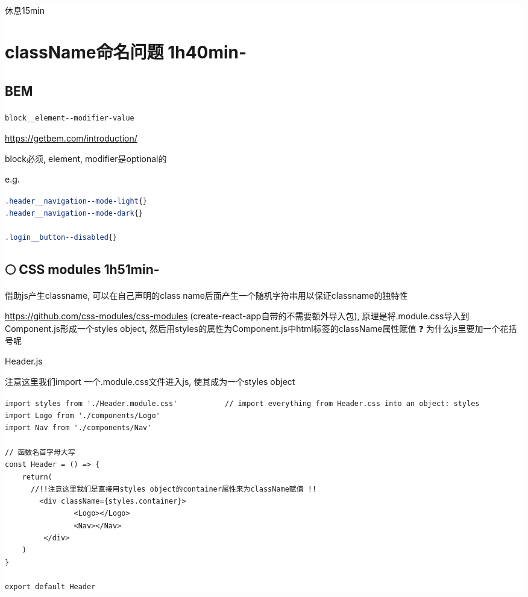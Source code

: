 



休息15min



# className命名问题 1h40min-

## BEM 

`block__element--modifier-value`

https://getbem.com/introduction/



block必须, element, modifier是optional的



e.g. 

```css
.header__navigation--mode-light{}
.header__navigation--mode-dark{}

.login__button--disabled{}
```





## :full_moon: CSS modules 1h51min-

借助js产生classname, 可以在自己声明的class name后面产生一个随机字符串用以保证classname的独特性

https://github.com/css-modules/css-modules (create-react-app自带的不需要额外导入包), 原理是将.module.css导入到Component.js形成一个styles object, 然后用styles的属性为Component.js中html标签的className属性赋值 :question: 为什么js里要加一个花括号呢



Header.js

注意这里我们import 一个.module.css文件进入js, 使其成为一个styles object

```react
import styles from './Header.module.css'           // import everything from Header.css into an object: styles
import Logo from './components/Logo'
import Nav from './components/Nav'

// 函数名首字母大写
const Header = () => {
    return(
      //!!注意这里我们是直接用styles object的container属性来为className赋值 !!
        <div className={styles.container}>		
                <Logo></Logo>
                <Nav></Nav>
         </div>
    )
}
  
export default Header
```
